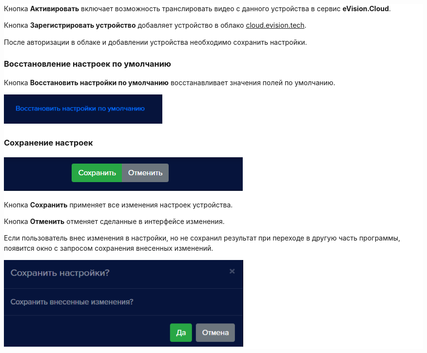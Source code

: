 Кнопка **Активировать** включает возможность транслировать видео с данного устройства в сервис **eVision.Cloud**.

Кнопка **Зарегистрировать устройство** добавляет устройство в облако [cloud.evision.tech](https://cloud.evision.tech/).

После авторизации в облаке и добавлении устройства необходимо сохранить настройки.

### Восстановление настроек по умолчанию

Кнопка **Восстановить настройки по умолчанию** восстанавливает значения полей по умолчанию.

![](images/Screenshot_35.png)

### Сохранение настроек

![](images/Сохранение.png)

Кнопка **Сохранить** применяет все изменения настроек устройства.

Кнопка **Отменить**  отменяет сделанные в интерфейсе изменения. 

Если пользователь внес изменения в настройки, но не сохранил результат при переходе в другую часть программы, появится окно с запросом сохранения внесенных изменений. 

![](images/Screenshot_34.png)